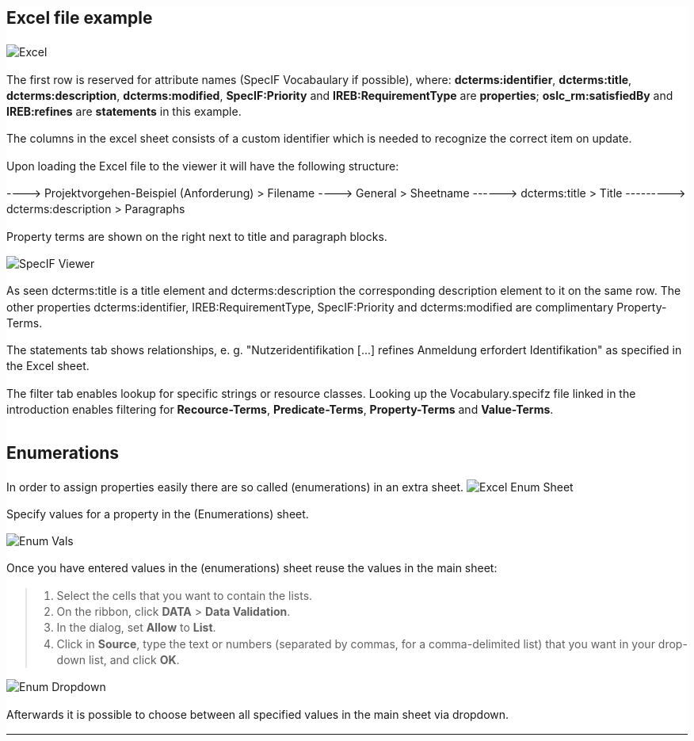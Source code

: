 ## Excel file example

![Excel](./../assets/images/DocumentationSpecIF_ViewerVocabs.png)

The first row is reserved for attribute names (SpecIF Vocabaulary if possible), where:
**dcterms:identifier**, **dcterms:title**, **dcterms:description**, **dcterms:modified**, **SpecIF:Priority** and **IREB:RequirementType** 
are **properties**; **oslc_rm:satisfiedBy** and **IREB:refines** are **statements** in this example.

The columns in the excel sheet consists of a custom identifier which is needed to recognize the correct item on update.

Upon loading the Excel file to the viewer it will have the following structure:

----> Projektvorgehen-Beispiel (Anforderung) > Filename
----> General > Sheetname
------> dcterms:title > Title
---------> dcterms:description > Paragraphs

Property terms are shown on the right next to title and paragraph blocks.

![SpecIF Viewer](./../assets/images/DocumentationSpecIF_Viewer_Excel_Import.png)


As seen dcterms:title is a title element and dcterms:description the corresponding description element to it on the same row. 
The other properties dcterms:identifier, IREB:RequirementType, SpecIF:Priority and dcterms:modified are complimentary Property-Terms.

The statements tab shows relationships,  e. g. "Nutzeridentifikation [...] refines Anmeldung erfordert Identifikation" as specified in the Excel sheet.

The filter tab enables lookup for specific strings or resource classes. Looking up the Vocabulary.specifz file linked in the introduction enables filtering 
for **Recource-Terms**, **Predicate-Terms**, **Property-Terms** and **Value-Terms**.

## Enumerations

In order to assign properties easily there are so called (enumerations) in an extra sheet.
![Excel Enum Sheet](./../assets/images/DocumentationExcel_Enum_Sheet.png)

Specify values for a property in the (Enumerations) sheet. 

![Enum Vals](./../assets/images/DocumentationExcel_Enum_Sheet_Value.png)

Once you have entered values in the (enumerations) sheet reuse the values in the main sheet:
 
>1.  Select the cells that you want to contain the lists.
>2.  On the ribbon, click  **DATA**  >  **Data Validation**.
>3.  In the dialog, set  **Allow**  to  **List**.  
>4.  Click in  **Source**, type the text or numbers (separated by commas, for a comma-delimited list) that you want in your drop-down list, and click  **OK**.


![Enum Dropdown](./../assets/images/DocumentationExcel_Enum_Dropdown.png)

Afterwards it is possible to choose between all specified values in the main sheet via dropdown.

---